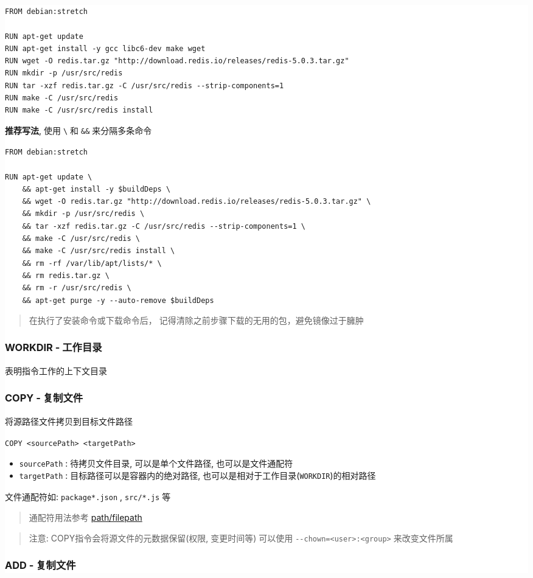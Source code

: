 ```docker
FROM debian:stretch

RUN apt-get update
RUN apt-get install -y gcc libc6-dev make wget
RUN wget -O redis.tar.gz "http://download.redis.io/releases/redis-5.0.3.tar.gz"
RUN mkdir -p /usr/src/redis
RUN tar -xzf redis.tar.gz -C /usr/src/redis --strip-components=1
RUN make -C /usr/src/redis
RUN make -C /usr/src/redis install
```

**推荐写法**, 使用 `\` 和 `&&` 来分隔多条命令

```docker
FROM debian:stretch

RUN apt-get update \
    && apt-get install -y $buildDeps \
    && wget -O redis.tar.gz "http://download.redis.io/releases/redis-5.0.3.tar.gz" \
    && mkdir -p /usr/src/redis \
    && tar -xzf redis.tar.gz -C /usr/src/redis --strip-components=1 \
    && make -C /usr/src/redis \
    && make -C /usr/src/redis install \
    && rm -rf /var/lib/apt/lists/* \
    && rm redis.tar.gz \
    && rm -r /usr/src/redis \
    && apt-get purge -y --auto-remove $buildDeps
```

> 在执行了安装命令或下载命令后， 记得清除之前步骤下载的无用的包，避免镜像过于臃肿
>

### WORKDIR - 工作目录

表明指令工作的上下文目录

### COPY - 复制文件

将源路径文件拷贝到目标文件路径

`COPY <sourcePath> <targetPath>`

- `sourcePath` : 待拷贝文件目录, 可以是单个文件路径, 也可以是文件通配符
- `targetPath` : 目标路径可以是容器内的绝对路径, 也可以是相对于工作目录(`WORKDIR`)的相对路径

文件通配符如: `package*.json` , `src/*.js` 等

> 通配符用法参考 [path/filepath](https://pkg.go.dev/path/filepath#Match)
>

> 注意: COPY指令会将源文件的元数据保留(权限, 变更时间等)
> 可以使用 `--chown=<user>:<group>` 来改变文件所属
>

### ADD - 复制文件
